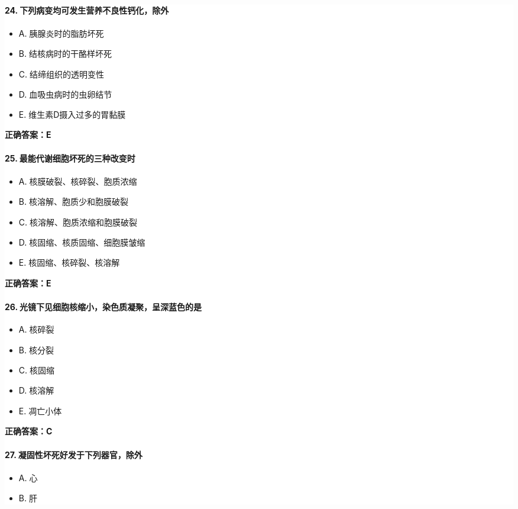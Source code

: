 



#### 24. 下列病变均可发生营养不良性钙化，除外

* A. 胰腺炎时的脂肪坏死

* B. 结核病时的干酪样坏死

* C. 结缔组织的透明变性

* D. 血吸虫病时的虫卵结节

* E. 维生素D摄入过多的胃黏膜

**正确答案：E**







#### 25. 最能代谢细胞坏死的三种改变时

* A. 核膜破裂、核碎裂、胞质浓缩

* B. 核溶解、胞质少和胞膜破裂

* C. 核溶解、胞质浓缩和胞膜破裂

* D. 核固缩、核质固缩、细胞膜皱缩

* E. 核固缩、核碎裂、核溶解

**正确答案：E**







#### 26. 光镜下见细胞核缩小，染色质凝聚，呈深蓝色的是

* A. 核碎裂

* B. 核分裂

* C. 核固缩

* D. 核溶解

* E. 凋亡小体

**正确答案：C**







#### 27. 凝固性坏死好发于下列器官，除外

* A. 心

* B. 肝
